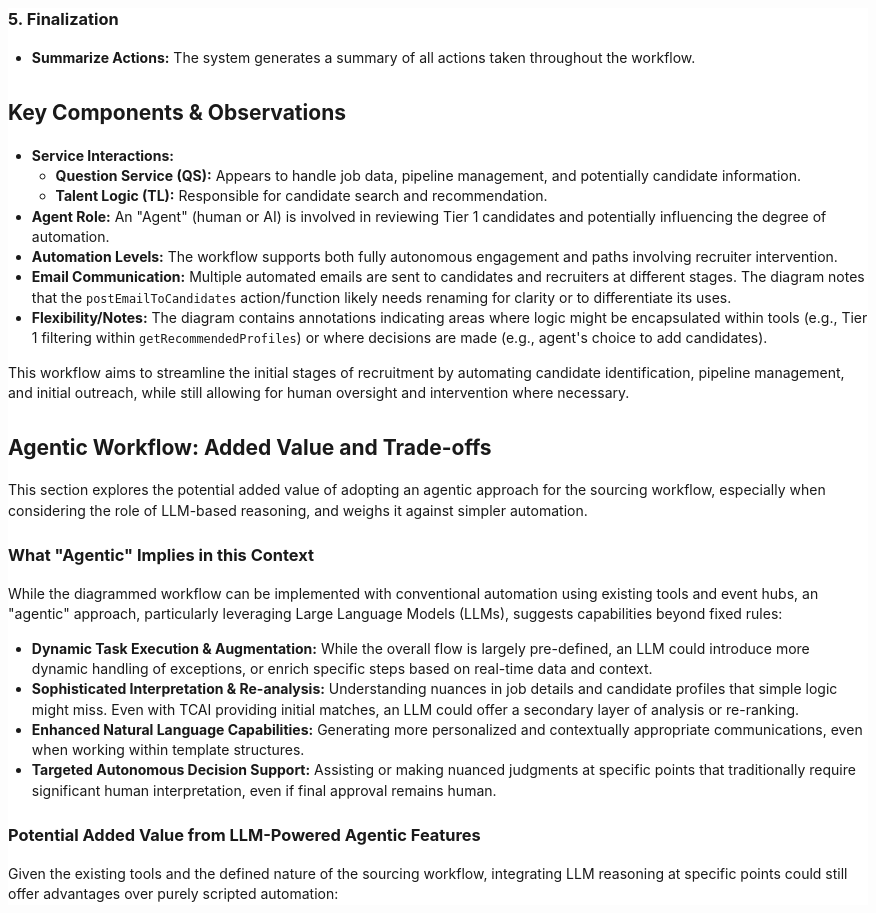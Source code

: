 ### 5. Finalization
*   **Summarize Actions:** The system generates a summary of all actions taken throughout the workflow.

## Key Components & Observations

*   **Service Interactions:**
    *   **Question Service (QS):** Appears to handle job data, pipeline management, and potentially candidate information.
    *   **Talent Logic (TL):** Responsible for candidate search and recommendation.
*   **Agent Role:** An "Agent" (human or AI) is involved in reviewing Tier 1 candidates and potentially influencing the degree of automation.
*   **Automation Levels:** The workflow supports both fully autonomous engagement and paths involving recruiter intervention.
*   **Email Communication:** Multiple automated emails are sent to candidates and recruiters at different stages. The diagram notes that the `postEmailToCandidates` action/function likely needs renaming for clarity or to differentiate its uses.
*   **Flexibility/Notes:** The diagram contains annotations indicating areas where logic might be encapsulated within tools (e.g., Tier 1 filtering within `getRecommendedProfiles`) or where decisions are made (e.g., agent's choice to add candidates).

This workflow aims to streamline the initial stages of recruitment by automating candidate identification, pipeline management, and initial outreach, while still allowing for human oversight and intervention where necessary.

## Agentic Workflow: Added Value and Trade-offs

This section explores the potential added value of adopting an agentic approach for the sourcing workflow, especially when considering the role of LLM-based reasoning, and weighs it against simpler automation.

### What "Agentic" Implies in this Context

While the diagrammed workflow can be implemented with conventional automation using existing tools and event hubs, an "agentic" approach, particularly leveraging Large Language Models (LLMs), suggests capabilities beyond fixed rules:
*   **Dynamic Task Execution & Augmentation:** While the overall flow is largely pre-defined, an LLM could introduce more dynamic handling of exceptions, or enrich specific steps based on real-time data and context.
*   **Sophisticated Interpretation & Re-analysis:** Understanding nuances in job details and candidate profiles that simple logic might miss. Even with TCAI providing initial matches, an LLM could offer a secondary layer of analysis or re-ranking.
*   **Enhanced Natural Language Capabilities:** Generating more personalized and contextually appropriate communications, even when working within template structures.
*   **Targeted Autonomous Decision Support:** Assisting or making nuanced judgments at specific points that traditionally require significant human interpretation, even if final approval remains human.

### Potential Added Value from LLM-Powered Agentic Features

Given the existing tools and the defined nature of the sourcing workflow, integrating LLM reasoning at specific points could still offer advantages over purely scripted automation:
